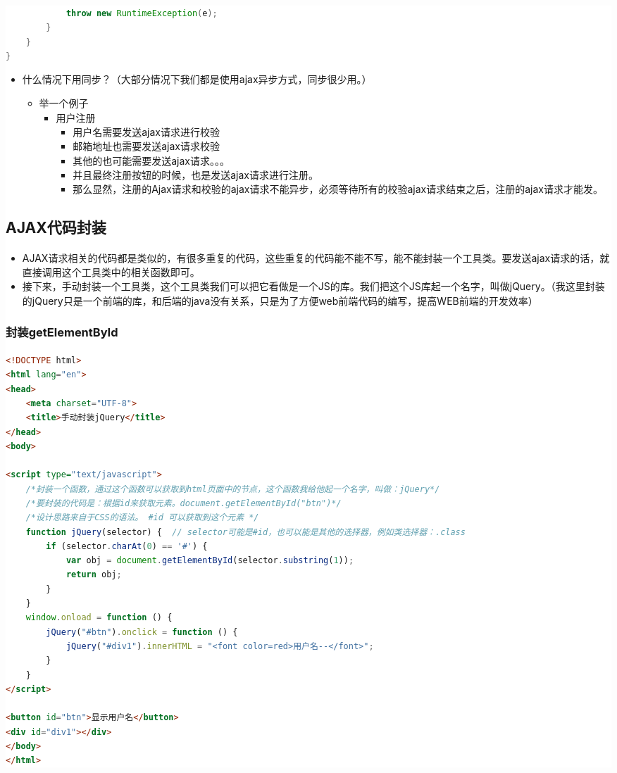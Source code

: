   ```java
              throw new RuntimeException(e);
          }
      }
  }
  ```

- 什么情况下用同步？（大部分情况下我们都是使用ajax异步方式，同步很少用。）

  - 举一个例子
    - 用户注册
      - 用户名需要发送ajax请求进行校验
      - 邮箱地址也需要发送ajax请求校验
      - 其他的也可能需要发送ajax请求。。。
      - 并且最终注册按钮的时候，也是发送ajax请求进行注册。
      - 那么显然，注册的Ajax请求和校验的ajax请求不能异步，必须等待所有的校验ajax请求结束之后，注册的ajax请求才能发。

## AJAX代码封装

- AJAX请求相关的代码都是类似的，有很多重复的代码，这些重复的代码能不能不写，能不能封装一个工具类。要发送ajax请求的话，就直接调用这个工具类中的相关函数即可。
- 接下来，手动封装一个工具类，这个工具类我们可以把它看做是一个JS的库。我们把这个JS库起一个名字，叫做jQuery。（我这里封装的jQuery只是一个前端的库，和后端的java没有关系，只是为了方便web前端代码的编写，提高WEB前端的开发效率）

### 封装getElementById

```html
<!DOCTYPE html>
<html lang="en">
<head>
    <meta charset="UTF-8">
    <title>手动封装jQuery</title>
</head>
<body>

<script type="text/javascript">
    /*封装一个函数，通过这个函数可以获取到html页面中的节点，这个函数我给他起一个名字，叫做：jQuery*/
    /*要封装的代码是：根据id来获取元素。document.getElementById("btn")*/
    /*设计思路来自于CSS的语法。 #id 可以获取到这个元素 */
    function jQuery(selector) {  // selector可能是#id，也可以能是其他的选择器，例如类选择器：.class
        if (selector.charAt(0) == '#') {
            var obj = document.getElementById(selector.substring(1));
            return obj;
        }
    }
    window.onload = function () {
        jQuery("#btn").onclick = function () {
            jQuery("#div1").innerHTML = "<font color=red>用户名--</font>";
        }
    }
</script>

<button id="btn">显示用户名</button>
<div id="div1"></div>
</body>
</html>
```
